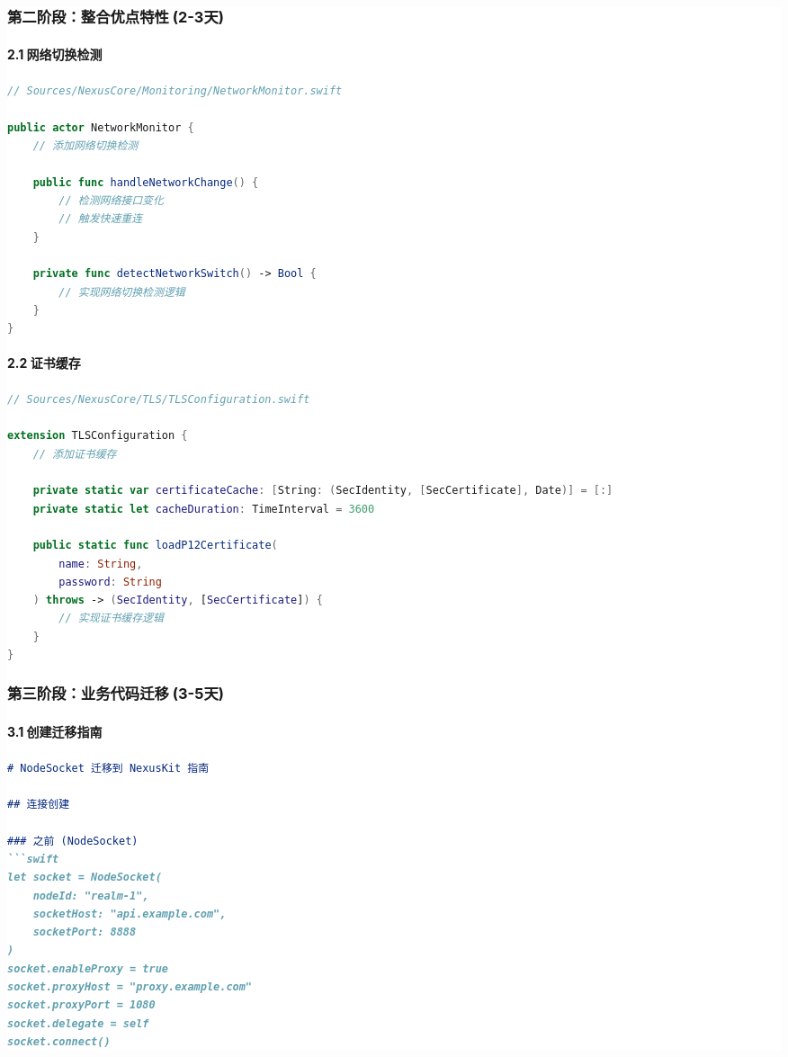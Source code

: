 
### 第二阶段：整合优点特性 (2-3天)

#### 2.1 网络切换检测

```swift
// Sources/NexusCore/Monitoring/NetworkMonitor.swift

public actor NetworkMonitor {
    // 添加网络切换检测

    public func handleNetworkChange() {
        // 检测网络接口变化
        // 触发快速重连
    }

    private func detectNetworkSwitch() -> Bool {
        // 实现网络切换检测逻辑
    }
}
```

#### 2.2 证书缓存

```swift
// Sources/NexusCore/TLS/TLSConfiguration.swift

extension TLSConfiguration {
    // 添加证书缓存

    private static var certificateCache: [String: (SecIdentity, [SecCertificate], Date)] = [:]
    private static let cacheDuration: TimeInterval = 3600

    public static func loadP12Certificate(
        name: String,
        password: String
    ) throws -> (SecIdentity, [SecCertificate]) {
        // 实现证书缓存逻辑
    }
}
```

### 第三阶段：业务代码迁移 (3-5天)

#### 3.1 创建迁移指南

```markdown
# NodeSocket 迁移到 NexusKit 指南

## 连接创建

### 之前 (NodeSocket)
```swift
let socket = NodeSocket(
    nodeId: "realm-1",
    socketHost: "api.example.com",
    socketPort: 8888
)
socket.enableProxy = true
socket.proxyHost = "proxy.example.com"
socket.proxyPort = 1080
socket.delegate = self
socket.connect()
```
